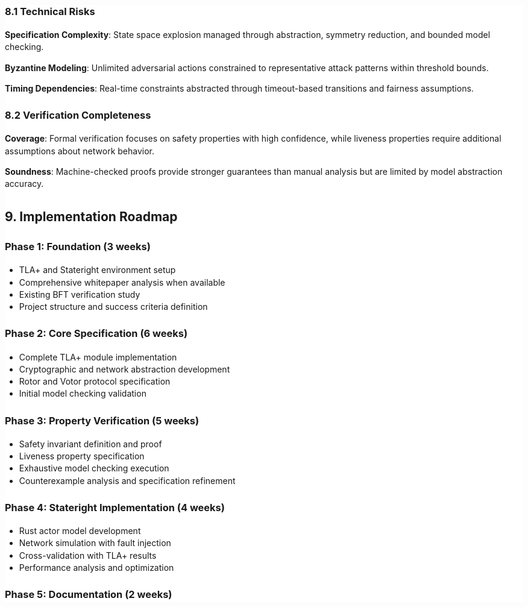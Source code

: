 ### 8.1 Technical Risks

**Specification Complexity**: State space explosion managed through abstraction, symmetry reduction, and bounded model checking.

**Byzantine Modeling**: Unlimited adversarial actions constrained to representative attack patterns within threshold bounds.

**Timing Dependencies**: Real-time constraints abstracted through timeout-based transitions and fairness assumptions.

### 8.2 Verification Completeness

**Coverage**: Formal verification focuses on safety properties with high confidence, while liveness properties require additional assumptions about network behavior.

**Soundness**: Machine-checked proofs provide stronger guarantees than manual analysis but are limited by model abstraction accuracy.

## 9. Implementation Roadmap

### Phase 1: Foundation (3 weeks)

- TLA+ and Stateright environment setup
- Comprehensive whitepaper analysis when available
- Existing BFT verification study
- Project structure and success criteria definition


### Phase 2: Core Specification (6 weeks)

- Complete TLA+ module implementation
- Cryptographic and network abstraction development
- Rotor and Votor protocol specification
- Initial model checking validation


### Phase 3: Property Verification (5 weeks)

- Safety invariant definition and proof
- Liveness property specification
- Exhaustive model checking execution
- Counterexample analysis and specification refinement


### Phase 4: Stateright Implementation (4 weeks)

- Rust actor model development
- Network simulation with fault injection
- Cross-validation with TLA+ results
- Performance analysis and optimization


### Phase 5: Documentation (2 weeks)
